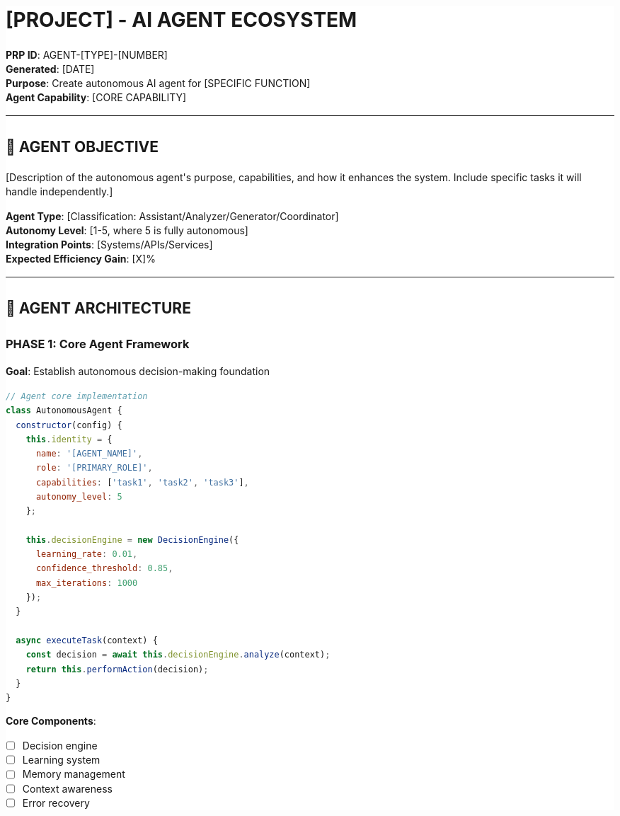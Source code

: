 # [PROJECT] - AI AGENT ECOSYSTEM
**PRP ID**: AGENT-[TYPE]-[NUMBER]  
**Generated**: [DATE]  
**Purpose**: Create autonomous AI agent for [SPECIFIC FUNCTION]  
**Agent Capability**: [CORE CAPABILITY]  

---

## 🤖 AGENT OBJECTIVE

[Description of the autonomous agent's purpose, capabilities, and how it enhances the system. Include specific tasks it will handle independently.]

**Agent Type**: [Classification: Assistant/Analyzer/Generator/Coordinator]  
**Autonomy Level**: [1-5, where 5 is fully autonomous]  
**Integration Points**: [Systems/APIs/Services]  
**Expected Efficiency Gain**: [X]%  

---

## 🎯 AGENT ARCHITECTURE

### PHASE 1: Core Agent Framework
**Goal**: Establish autonomous decision-making foundation

```javascript
// Agent core implementation
class AutonomousAgent {
  constructor(config) {
    this.identity = {
      name: '[AGENT_NAME]',
      role: '[PRIMARY_ROLE]',
      capabilities: ['task1', 'task2', 'task3'],
      autonomy_level: 5
    };
    
    this.decisionEngine = new DecisionEngine({
      learning_rate: 0.01,
      confidence_threshold: 0.85,
      max_iterations: 1000
    });
  }
  
  async executeTask(context) {
    const decision = await this.decisionEngine.analyze(context);
    return this.performAction(decision);
  }
}
```

**Core Components**:
- [ ] Decision engine
- [ ] Learning system
- [ ] Memory management
- [ ] Context awareness
- [ ] Error recovery
